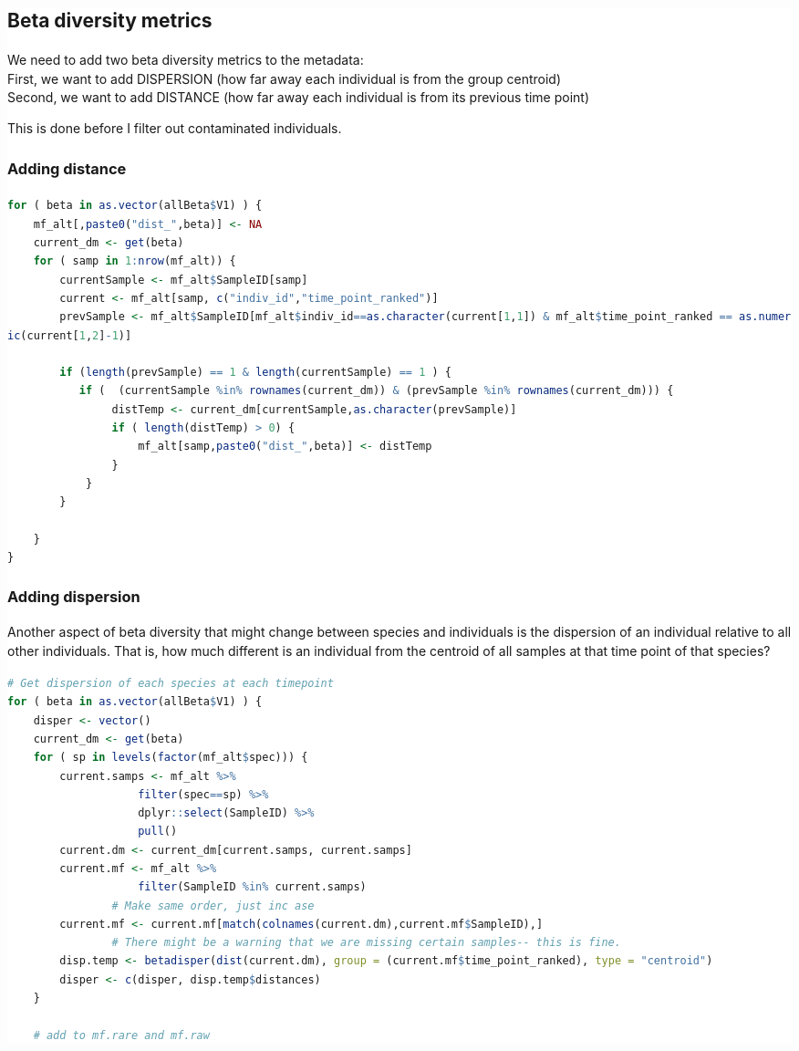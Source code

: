 ## Beta diversity metrics

We need to add two beta diversity metrics to the metadata:\
First, we want to add DISPERSION (how far away each individual is from the group centroid)\
Second, we want to add DISTANCE (how far away each individual is from its previous time point)


This is done before I filter out contaminated individuals.

### Adding distance


```R
for ( beta in as.vector(allBeta$V1) ) {
    mf_alt[,paste0("dist_",beta)] <- NA
    current_dm <- get(beta)
    for ( samp in 1:nrow(mf_alt)) {
        currentSample <- mf_alt$SampleID[samp]
        current <- mf_alt[samp, c("indiv_id","time_point_ranked")]
        prevSample <- mf_alt$SampleID[mf_alt$indiv_id==as.character(current[1,1]) & mf_alt$time_point_ranked == as.numeric(current[1,2]-1)]
        
        if (length(prevSample) == 1 & length(currentSample) == 1 ) {
           if (  (currentSample %in% rownames(current_dm)) & (prevSample %in% rownames(current_dm))) {
                distTemp <- current_dm[currentSample,as.character(prevSample)]
                if ( length(distTemp) > 0) {
                    mf_alt[samp,paste0("dist_",beta)] <- distTemp
                }
            } 
        }
        
    }
}


```

### Adding  dispersion
Another aspect of beta diversity that might change between species and individuals is the dispersion of an individual relative to all other individuals. That is, how much different is an individual from the centroid of all samples at that time point of that species?


```R
# Get dispersion of each species at each timepoint
for ( beta in as.vector(allBeta$V1) ) {
    disper <- vector()
    current_dm <- get(beta)
    for ( sp in levels(factor(mf_alt$spec))) {
        current.samps <- mf_alt %>%
                    filter(spec==sp) %>%
                    dplyr::select(SampleID) %>%
                    pull()
        current.dm <- current_dm[current.samps, current.samps]
        current.mf <- mf_alt %>%
                    filter(SampleID %in% current.samps)
                # Make same order, just inc ase
        current.mf <- current.mf[match(colnames(current.dm),current.mf$SampleID),]
                # There might be a warning that we are missing certain samples-- this is fine.
        disp.temp <- betadisper(dist(current.dm), group = (current.mf$time_point_ranked), type = "centroid")
        disper <- c(disper, disp.temp$distances)
    }
    
    # add to mf.rare and mf.raw
```